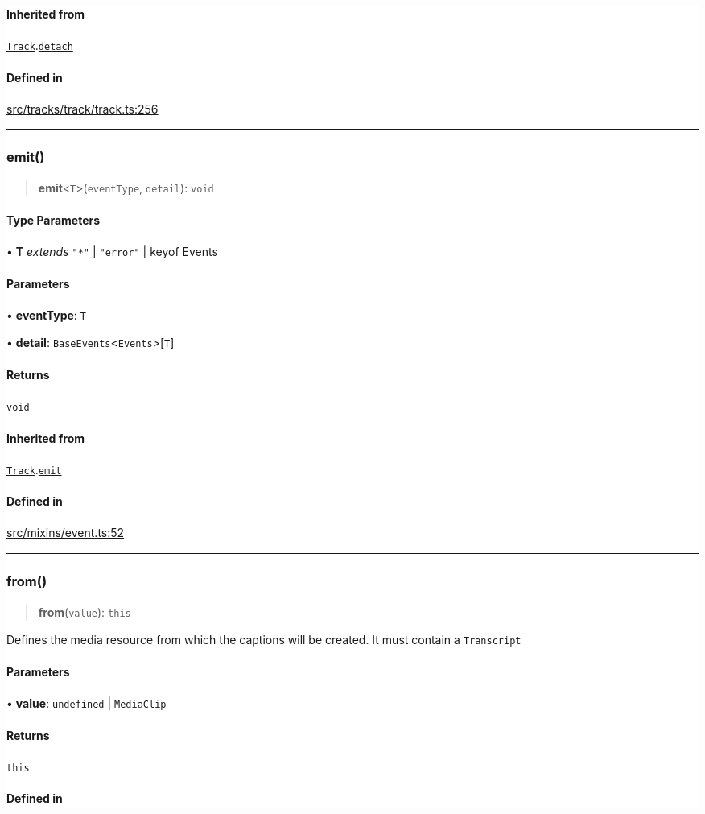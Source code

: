 #### Inherited from

[`Track`](Track.md).[`detach`](Track.md#detach-1)

#### Defined in

[src/tracks/track/track.ts:256](https://github.com/diffusionstudio/core-v2/blob/ce69ef92917fd6c7f2f6e872cf6c87954dee9b56/src/tracks/track/track.ts#L256)

***

### emit()

> **emit**\<`T`\>(`eventType`, `detail`): `void`

#### Type Parameters

• **T** *extends* `"*"` \| `"error"` \| keyof Events

#### Parameters

• **eventType**: `T`

• **detail**: `BaseEvents`\<`Events`\>\[`T`\]

#### Returns

`void`

#### Inherited from

[`Track`](Track.md).[`emit`](Track.md#emit)

#### Defined in

[src/mixins/event.ts:52](https://github.com/diffusionstudio/core-v2/blob/ce69ef92917fd6c7f2f6e872cf6c87954dee9b56/src/mixins/event.ts#L52)

***

### from()

> **from**(`value`): `this`

Defines the media resource from which the
captions will be created. It must contain
a `Transcript`

#### Parameters

• **value**: `undefined` \| [`MediaClip`](MediaClip.md)

#### Returns

`this`

#### Defined in
